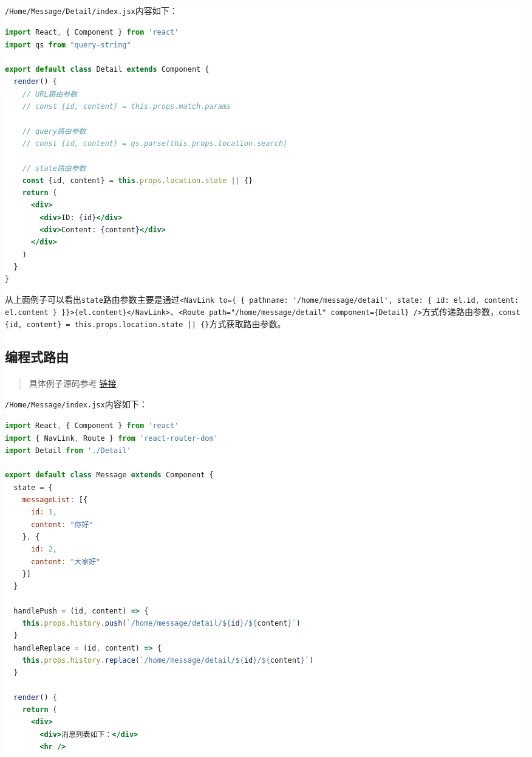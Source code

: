`/Home/Message/Detail/index.jsx`内容如下：

```jsx
import React, { Component } from 'react'
import qs from "query-string"

export default class Detail extends Component {
  render() {
    // URL路由参数
    // const {id, content} = this.props.match.params

    // query路由参数
    // const {id, content} = qs.parse(this.props.location.search)

    // state路由参数
    const {id, content} = this.props.location.state || {}
    return (
      <div>
        <div>ID: {id}</div>
        <div>Content: {content}</div>
      </div>
    )
  }
}

```

从上面例子可以看出`state`路由参数主要是通过`<NavLink to={ { pathname: '/home/message/detail', state: { id: el.id, content: el.content } }}>{el.content}</NavLink>`、`<Route path="/home/message/detail" component={Detail} />`方式传递路由参数，`const {id, content} = this.props.location.state || {}`方式获取路由参数。

## 编程式路由

> 具体例子源码参考 [链接](https://github.com/dexterleslie1/demonstration/tree/master/front-end/demo-reactjs/demo-react-router-programmatic-routing)

`/Home/Message/index.jsx`内容如下：

```jsx
import React, { Component } from 'react'
import { NavLink, Route } from 'react-router-dom'
import Detail from './Detail'

export default class Message extends Component {
  state = {
    messageList: [{
      id: 1,
      content: "你好"
    }, {
      id: 2,
      content: "大家好"
    }]
  }

  handlePush = (id, content) => {
    this.props.history.push(`/home/message/detail/${id}/${content}`)
  }
  handleReplace = (id, content) => {
    this.props.history.replace(`/home/message/detail/${id}/${content}`)
  }

  render() {
    return (
      <div>
        <div>消息列表如下：</div>
        <hr />
```